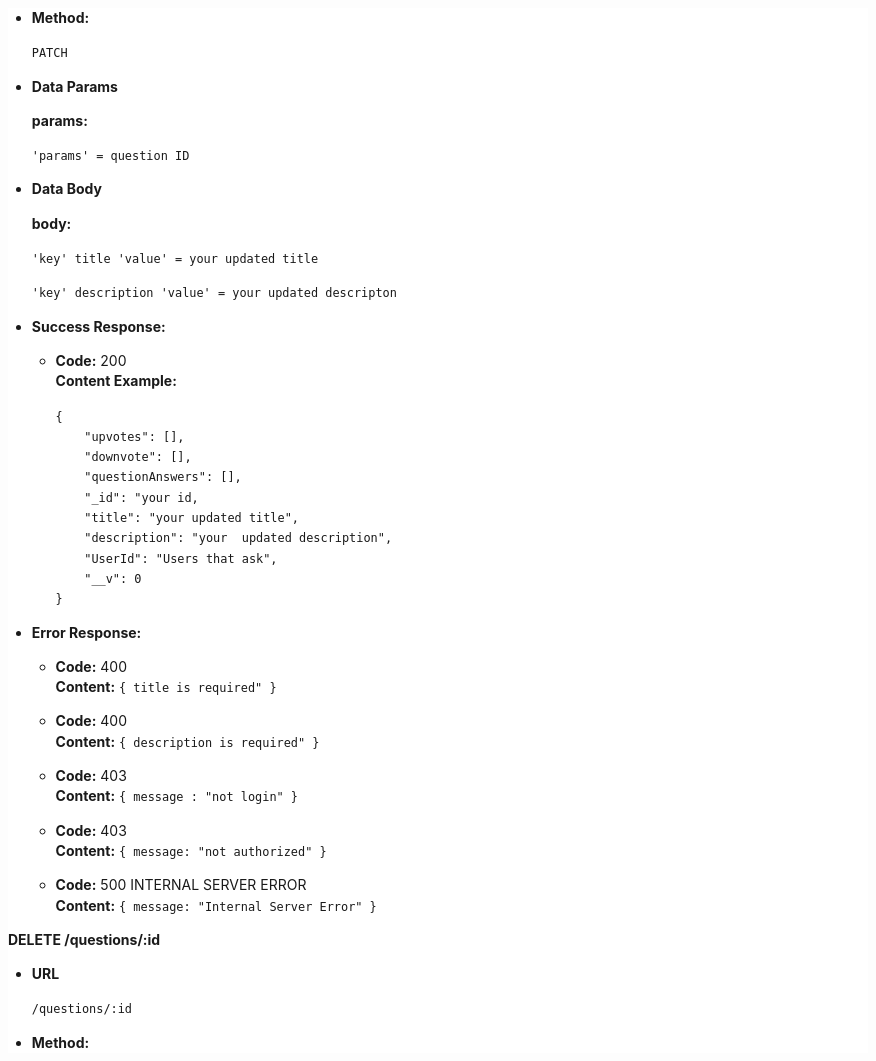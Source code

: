 * **Method:**

  `PATCH` 
  
* **Data Params**

    **params:** 

    `'params' = question ID`

* **Data Body**
 
    **body:** 

   `'key' title 'value' = your updated title`

   `'key' description 'value' = your updated descripton`


* **Success Response:**

  * **Code:** 200 <br />
    **Content Example:** 
    ```
    {
        "upvotes": [],
        "downvote": [],
        "questionAnswers": [],
        "_id": "your id,
        "title": "your updated title",
        "description": "your  updated description",
        "UserId": "Users that ask",
        "__v": 0
    }
    ```
 
* **Error Response:**

  * **Code:** 400 <br />
    **Content:** `{ title is required" }`

  * **Code:** 400 <br />
    **Content:** `{ description is required" }`

  * **Code:** 403 <br />
    **Content:** `{ message : "not login" }`
    
  * **Code:** 403 <br />
    **Content:** `{ message: "not authorized" }`


  * **Code:** 500 INTERNAL SERVER ERROR <br />
    **Content:** `{ message: "Internal Server Error" }`


**DELETE /questions/:id**
* **URL**

  `/questions/:id`

* **Method:**
